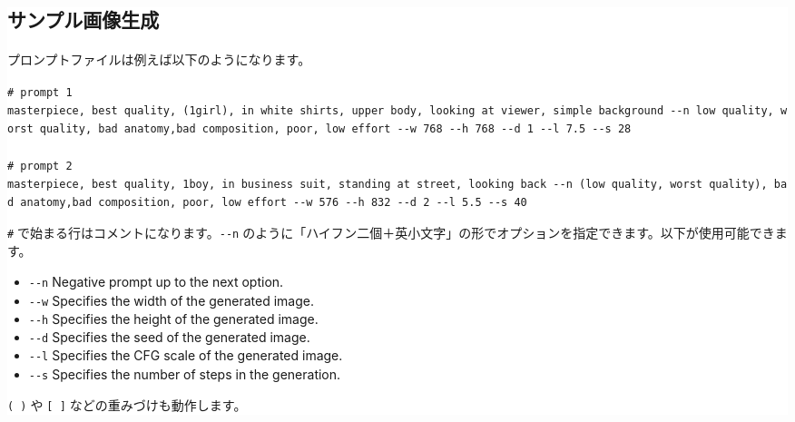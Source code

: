 ## サンプル画像生成
プロンプトファイルは例えば以下のようになります。

```
# prompt 1
masterpiece, best quality, (1girl), in white shirts, upper body, looking at viewer, simple background --n low quality, worst quality, bad anatomy,bad composition, poor, low effort --w 768 --h 768 --d 1 --l 7.5 --s 28

# prompt 2
masterpiece, best quality, 1boy, in business suit, standing at street, looking back --n (low quality, worst quality), bad anatomy,bad composition, poor, low effort --w 576 --h 832 --d 2 --l 5.5 --s 40
```

  `#` で始まる行はコメントになります。`--n` のように「ハイフン二個＋英小文字」の形でオプションを指定できます。以下が使用可能できます。

  * `--n` Negative prompt up to the next option.
  * `--w` Specifies the width of the generated image.
  * `--h` Specifies the height of the generated image.
  * `--d` Specifies the seed of the generated image.
  * `--l` Specifies the CFG scale of the generated image.
  * `--s` Specifies the number of steps in the generation.

  `( )` や `[ ]` などの重みづけも動作します。

